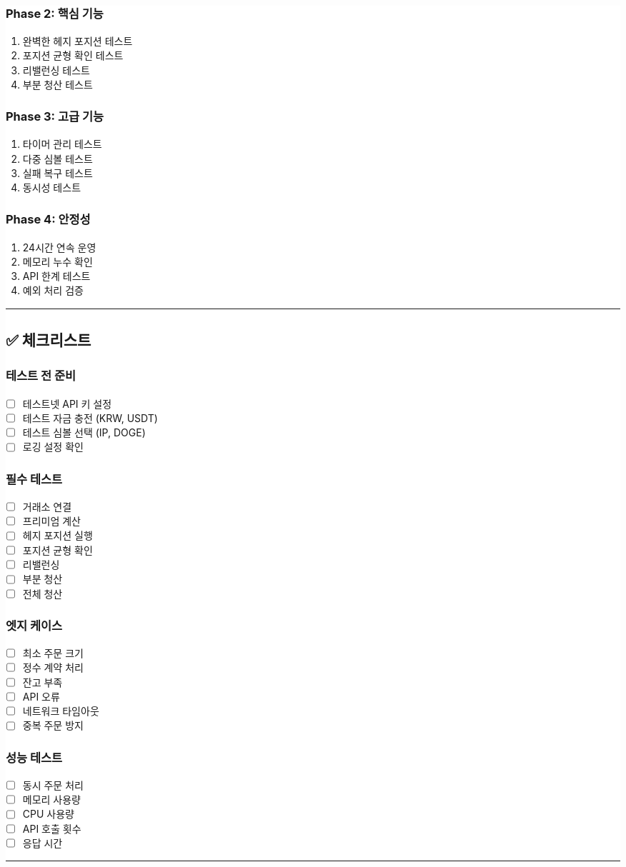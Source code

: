 ### Phase 2: 핵심 기능
1. 완벽한 헤지 포지션 테스트
2. 포지션 균형 확인 테스트
3. 리밸런싱 테스트
4. 부분 청산 테스트

### Phase 3: 고급 기능
1. 타이머 관리 테스트
2. 다중 심볼 테스트
3. 실패 복구 테스트
4. 동시성 테스트

### Phase 4: 안정성
1. 24시간 연속 운영
2. 메모리 누수 확인
3. API 한계 테스트
4. 예외 처리 검증

---

## ✅ 체크리스트

### 테스트 전 준비
- [ ] 테스트넷 API 키 설정
- [ ] 테스트 자금 충전 (KRW, USDT)
- [ ] 테스트 심볼 선택 (IP, DOGE)
- [ ] 로깅 설정 확인

### 필수 테스트
- [ ] 거래소 연결
- [ ] 프리미엄 계산
- [ ] 헤지 포지션 실행
- [ ] 포지션 균형 확인
- [ ] 리밸런싱
- [ ] 부분 청산
- [ ] 전체 청산

### 엣지 케이스
- [ ] 최소 주문 크기
- [ ] 정수 계약 처리
- [ ] 잔고 부족
- [ ] API 오류
- [ ] 네트워크 타임아웃
- [ ] 중복 주문 방지

### 성능 테스트
- [ ] 동시 주문 처리
- [ ] 메모리 사용량
- [ ] CPU 사용량
- [ ] API 호출 횟수
- [ ] 응답 시간

---